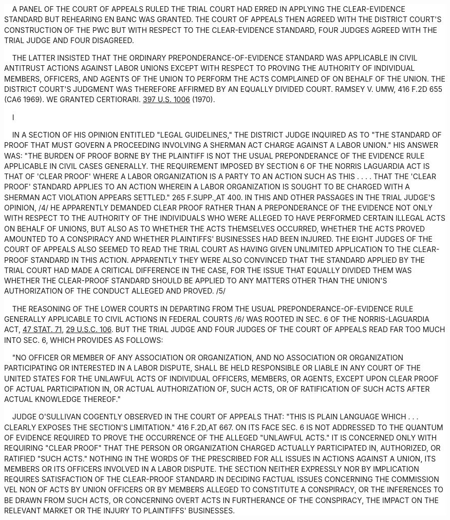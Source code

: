     A PANEL OF THE COURT OF APPEALS RULED THE TRIAL COURT HAD ERRED IN APPLYING THE CLEAR-EVIDENCE STANDARD BUT REHEARING EN BANC WAS GRANTED.  THE COURT OF APPEALS THEN AGREED WITH THE DISTRICT COURT'S CONSTRUCTION OF THE PWC BUT WITH RESPECT TO THE CLEAR-EVIDENCE STANDARD, FOUR JUDGES AGREED WITH THE TRIAL JUDGE AND FOUR DISAGREED.

    THE LATTER INSISTED THAT THE ORDINARY PREPONDERANCE-OF-EVIDENCE STANDARD WAS APPLICABLE IN CIVIL ANTITRUST ACTIONS AGAINST LABOR UNIONS EXCEPT WITH RESPECT TO PROVING THE AUTHORITY OF INDIVIDUAL MEMBERS, OFFICERS, AND AGENTS OF THE UNION TO PERFORM THE ACTS COMPLAINED OF ON BEHALF OF THE UNION.  THE DISTRICT COURT'S JUDGMENT WAS THEREFORE AFFIRMED BY AN EQUALLY DIVIDED COURT.  RAMSEY V. UMW, 416 F.2D 655 (CA6 1969).  WE GRANTED CERTIORARI.  [397 U.S. 1006][/us/courts/scotus/usReporter/397/1006] (1970).

    I

    IN A SECTION OF HIS OPINION ENTITLED "LEGAL GUIDELINES," THE DISTRICT JUDGE INQUIRED AS TO "THE STANDARD OF PROOF THAT MUST GOVERN A PROCEEDING INVOLVING A SHERMAN ACT CHARGE AGAINST A LABOR UNION."  HIS ANSWER WAS:  "THE BURDEN OF PROOF BORNE BY THE PLAINTIFF IS NOT THE USUAL PREPONDERANCE OF THE EVIDENCE RULE APPLICABLE IN CIVIL CASES GENERALLY.  THE REQUIREMENT IMPOSED BY SECTION 6 OF THE NORRIS LAGUARDIA ACT IS THAT OF 'CLEAR PROOF' WHERE A LABOR ORGANIZATION IS A PARTY TO AN ACTION SUCH AS THIS . . . . THAT THE 'CLEAR PROOF' STANDARD APPLIES TO AN ACTION WHEREIN A LABOR ORGANIZATION IS SOUGHT TO BE CHARGED WITH A SHERMAN ACT VIOLATION APPEARS SETTLED."  265 F.SUPP.,AT 400.  IN THIS AND OTHER PASSAGES IN THE TRIAL JUDGE'S OPINION, /4/  HE APPARENTLY DEMANDED CLEAR PROOF RATHER THAN A PREPONDERANCE OF THE EVIDENCE NOT ONLY WITH RESPECT TO THE AUTHORITY OF THE INDIVIDUALS WHO WERE ALLEGED TO HAVE PERFORMED CERTAIN ILLEGAL ACTS ON BEHALF OF UNIONS, BUT ALSO AS TO WHETHER THE ACTS THEMSELVES OCCURRED, WHETHER THE ACTS PROVED AMOUNTED TO A CONSPIRACY AND WHETHER PLAINTIFFS' BUSINESSES HAD BEEN INJURED.  THE EIGHT JUDGES OF THE COURT OF APPEALS ALSO SEEMED TO READ THE TRIAL COURT AS HAVING GIVEN UNLIMITED APPLICATION TO THE CLEAR-PROOF STANDARD IN THIS ACTION.  APPARENTLY THEY WERE ALSO CONVINCED THAT THE STANDARD APPLIED BY THE TRIAL COURT HAD MADE A CRITICAL DIFFERENCE IN THE CASE, FOR THE ISSUE THAT EQUALLY DIVIDED THEM WAS WHETHER THE CLEAR-PROOF STANDARD SHOULD BE APPLIED TO ANY MATTERS OTHER THAN THE UNION'S AUTHORIZATION OF THE CONDUCT ALLEGED AND PROVED.  /5/

    THE REASONING OF THE LOWER COURTS IN DEPARTING FROM THE USUAL PREPONDERANCE-OF-EVIDENCE RULE GENERALLY APPLICABLE TO CIVIL ACTIONS IN FEDERAL COURTS /6/  WAS ROOTED IN SEC. 6 OF THE NORRIS-LAGUARDIA ACT, [47 STAT. 71][/us/stat/47/71], [29 U.S.C. 106][/us/usc/t29/s106].  BUT THE TRIAL JUDGE AND FOUR JUDGES OF THE COURT OF APPEALS READ FAR TOO MUCH INTO SEC. 6, WHICH PROVIDES AS FOLLOWS:

    "NO OFFICER OR MEMBER OF ANY ASSOCIATION OR ORGANIZATION, AND NO ASSOCIATION OR ORGANIZATION PARTICIPATING OR INTERESTED IN A LABOR DISPUTE, SHALL BE HELD RESPONSIBLE OR LIABLE IN ANY COURT OF THE UNITED STATES FOR THE UNLAWFUL ACTS OF INDIVIDUAL OFFICERS, MEMBERS, OR AGENTS, EXCEPT UPON CLEAR PROOF OF ACTUAL PARTICIPATION IN, OR ACTUAL AUTHORIZATION OF, SUCH ACTS, OR OF RATIFICATION OF SUCH ACTS AFTER ACTUAL KNOWLEDGE THEREOF."

    JUDGE O'SULLIVAN COGENTLY OBSERVED IN THE COURT OF APPEALS THAT:  "THIS IS PLAIN LANGUAGE WHICH . . . CLEARLY EXPOSES THE SECTION'S LIMITATION."  416 F.2D,AT 667.  ON ITS FACE SEC. 6 IS NOT ADDRESSED TO THE QUANTUM OF EVIDENCE REQUIRED TO PROVE THE OCCURRENCE OF THE ALLEGED "UNLAWFUL ACTS."  IT IS CONCERNED ONLY WITH REQUIRING "CLEAR PROOF" THAT THE PERSON OR ORGANIZATION CHARGED ACTUALLY PARTICIPATED IN, AUTHORIZED, OR RATIFIED "SUCH ACTS."  NOTHING IN THE WORDS OF THE PRESCRIBED FOR ALL ISSUES IN ACTIONS AGAINST A UNION, ITS MEMBERS OR ITS OFFICERS INVOLVED IN A LABOR DISPUTE.  THE SECTION NEITHER EXPRESSLY NOR BY IMPLICATION REQUIRES SATISFACTION OF THE CLEAR-PROOF STANDARD IN DECIDING FACTUAL ISSUES CONCERNING THE COMMISSION VEL NON OF ACTS BY UNION OFFICERS OR BY MEMBERS ALLEGED TO CONSTITUTE A CONSPIRACY, OR THE INFERENCES TO BE DRAWN FROM SUCH ACTS, OR CONCERNING OVERT ACTS IN FURTHERANCE OF THE CONSPIRACY, THE IMPACT ON THE RELEVANT MARKET OR THE INJURY TO PLAINTIFFS' BUSINESSES.


[/us/courts/scotus/usReporter/401/302]: https://publicdocs.github.io/go/links?ns=uslm-x&ref=%2Fus%2Fcourts%2Fscotus%2FusReporter%2F401%2F302
[/us/courts/scotus/usReporter/381/657]: https://publicdocs.github.io/go/links?ns=uslm-x&ref=%2Fus%2Fcourts%2Fscotus%2FusReporter%2F381%2F657
[/us/courts/scotus/usReporter/397/1006]: https://publicdocs.github.io/go/links?ns=uslm-x&ref=%2Fus%2Fcourts%2Fscotus%2FusReporter%2F397%2F1006
[/us/stat/47/71]: https://publicdocs.github.io/go/links?ns=uslm&ref=%2Fus%2Fstat%2F47%2F71
[/us/usc/t29/s106]: https://publicdocs.github.io/go/links?ns=uslm&ref=%2Fus%2Fusc%2Ft29%2Fs106
[/us/courts/scotus/usReporter/330/395]: https://publicdocs.github.io/go/links?ns=uslm-x&ref=%2Fus%2Fcourts%2Fscotus%2FusReporter%2F330%2F395
[/us/courts/scotus/usReporter/383/715]: https://publicdocs.github.io/go/links?ns=uslm-x&ref=%2Fus%2Fcourts%2Fscotus%2FusReporter%2F383%2F715
[/us/courts/scotus/usReporter/381/657]: https://publicdocs.github.io/go/links?ns=uslm-x&ref=%2Fus%2Fcourts%2Fscotus%2FusReporter%2F381%2F657
[/us/courts/scotus/usReporter/325/797]: https://publicdocs.github.io/go/links?ns=uslm-x&ref=%2Fus%2Fcourts%2Fscotus%2FusReporter%2F325%2F797
[/us/courts/scotus/usReporter/97/237]: https://publicdocs.github.io/go/links?ns=uslm-x&ref=%2Fus%2Fcourts%2Fscotus%2FusReporter%2F97%2F237
[/us/courts/scotus/usReporter/383/715]: https://publicdocs.github.io/go/links?ns=uslm-x&ref=%2Fus%2Fcourts%2Fscotus%2FusReporter%2F383%2F715
[/us/courts/scotus/usReporter/383/715]: https://publicdocs.github.io/go/links?ns=uslm-x&ref=%2Fus%2Fcourts%2Fscotus%2FusReporter%2F383%2F715
[/us/stat/61/139]: https://publicdocs.github.io/go/links?ns=uslm&ref=%2Fus%2Fstat%2F61%2F139
[/us/usc/t29/s152]: https://publicdocs.github.io/go/links?ns=uslm&ref=%2Fus%2Fusc%2Ft29%2Fs152
[/us/stat/61/157]: https://publicdocs.github.io/go/links?ns=uslm&ref=%2Fus%2Fstat%2F61%2F157
[/us/usc/t29/s185]: https://publicdocs.github.io/go/links?ns=uslm&ref=%2Fus%2Fusc%2Ft29%2Fs185
[/us/courts/scotus/usReporter/381/657]: https://publicdocs.github.io/go/links?ns=uslm-x&ref=%2Fus%2Fcourts%2Fscotus%2FusReporter%2F381%2F657
[/us/stat/38/738]: https://publicdocs.github.io/go/links?ns=uslm&ref=%2Fus%2Fstat%2F38%2F738
[/us/stat/47/70]: https://publicdocs.github.io/go/links?ns=uslm&ref=%2Fus%2Fstat%2F47%2F70
[/us/courts/scotus/usReporter/310/469]: https://publicdocs.github.io/go/links?ns=uslm-x&ref=%2Fus%2Fcourts%2Fscotus%2FusReporter%2F310%2F469
[/us/stat/47/71]: https://publicdocs.github.io/go/links?ns=uslm&ref=%2Fus%2Fstat%2F47%2F71
[/us/usc/t29/s106]: https://publicdocs.github.io/go/links?ns=uslm&ref=%2Fus%2Fusc%2Ft29%2Fs106
[/us/courts/scotus/usReporter/330/395]: https://publicdocs.github.io/go/links?ns=uslm-x&ref=%2Fus%2Fcourts%2Fscotus%2FusReporter%2F330%2F395
[/us/courts/scotus/usReporter/383/715]: https://publicdocs.github.io/go/links?ns=uslm-x&ref=%2Fus%2Fcourts%2Fscotus%2FusReporter%2F383%2F715
[/us/courts/scotus/usReporter/383/715]: https://publicdocs.github.io/go/links?ns=uslm-x&ref=%2Fus%2Fcourts%2Fscotus%2FusReporter%2F383%2F715
[/us/courts/scotus/usReporter/381/676]: https://publicdocs.github.io/go/links?ns=uslm-x&ref=%2Fus%2Fcourts%2Fscotus%2FusReporter%2F381%2F676
[/us/courts/scotus/usReporter/330/395]: https://publicdocs.github.io/go/links?ns=uslm-x&ref=%2Fus%2Fcourts%2Fscotus%2FusReporter%2F330%2F395